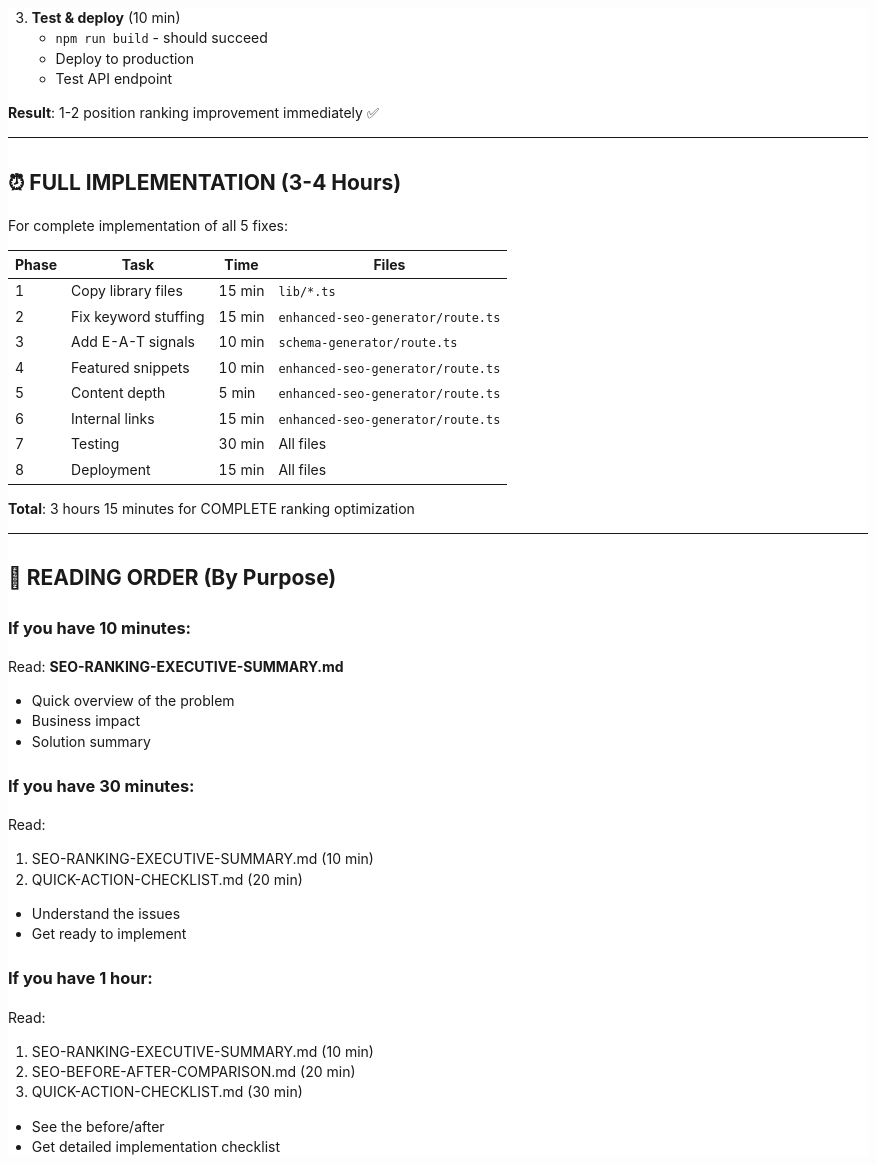 3. **Test & deploy** (10 min)
   - `npm run build` - should succeed
   - Deploy to production
   - Test API endpoint

**Result**: 1-2 position ranking improvement immediately ✅

---

## ⏰ FULL IMPLEMENTATION (3-4 Hours)

For complete implementation of all 5 fixes:

| Phase | Task | Time | Files |
|-------|------|------|-------|
| 1 | Copy library files | 15 min | `lib/*.ts` |
| 2 | Fix keyword stuffing | 15 min | `enhanced-seo-generator/route.ts` |
| 3 | Add E-A-T signals | 10 min | `schema-generator/route.ts` |
| 4 | Featured snippets | 10 min | `enhanced-seo-generator/route.ts` |
| 5 | Content depth | 5 min | `enhanced-seo-generator/route.ts` |
| 6 | Internal links | 15 min | `enhanced-seo-generator/route.ts` |
| 7 | Testing | 30 min | All files |
| 8 | Deployment | 15 min | All files |

**Total**: 3 hours 15 minutes for COMPLETE ranking optimization

---

## 📖 READING ORDER (By Purpose)

### If you have 10 minutes:
Read: **SEO-RANKING-EXECUTIVE-SUMMARY.md**
- Quick overview of the problem
- Business impact
- Solution summary

### If you have 30 minutes:
Read:
1. SEO-RANKING-EXECUTIVE-SUMMARY.md (10 min)
2. QUICK-ACTION-CHECKLIST.md (20 min)
- Understand the issues
- Get ready to implement

### If you have 1 hour:
Read:
1. SEO-RANKING-EXECUTIVE-SUMMARY.md (10 min)
2. SEO-BEFORE-AFTER-COMPARISON.md (20 min)
3. QUICK-ACTION-CHECKLIST.md (30 min)
- See the before/after
- Get detailed implementation checklist
